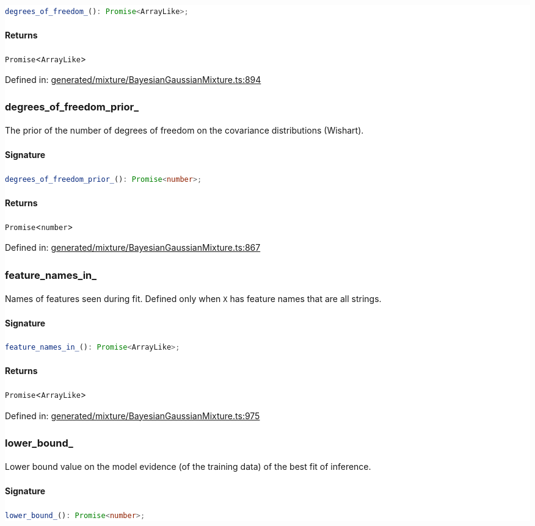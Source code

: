 ```ts
degrees_of_freedom_(): Promise<ArrayLike>;
```

#### Returns

`Promise`\<`ArrayLike`\>

Defined in: [generated/mixture/BayesianGaussianMixture.ts:894](https://github.com/transitive-bullshit/scikit-learn-ts/blob/f6c1fce/packages/sklearn/src/generated/mixture/BayesianGaussianMixture.ts#L894)

### degrees\_of\_freedom\_prior\_

The prior of the number of degrees of freedom on the covariance distributions (Wishart).

#### Signature

```ts
degrees_of_freedom_prior_(): Promise<number>;
```

#### Returns

`Promise`\<`number`\>

Defined in: [generated/mixture/BayesianGaussianMixture.ts:867](https://github.com/transitive-bullshit/scikit-learn-ts/blob/f6c1fce/packages/sklearn/src/generated/mixture/BayesianGaussianMixture.ts#L867)

### feature\_names\_in\_

Names of features seen during fit. Defined only when `X` has feature names that are all strings.

#### Signature

```ts
feature_names_in_(): Promise<ArrayLike>;
```

#### Returns

`Promise`\<`ArrayLike`\>

Defined in: [generated/mixture/BayesianGaussianMixture.ts:975](https://github.com/transitive-bullshit/scikit-learn-ts/blob/f6c1fce/packages/sklearn/src/generated/mixture/BayesianGaussianMixture.ts#L975)

### lower\_bound\_

Lower bound value on the model evidence (of the training data) of the best fit of inference.

#### Signature

```ts
lower_bound_(): Promise<number>;
```
